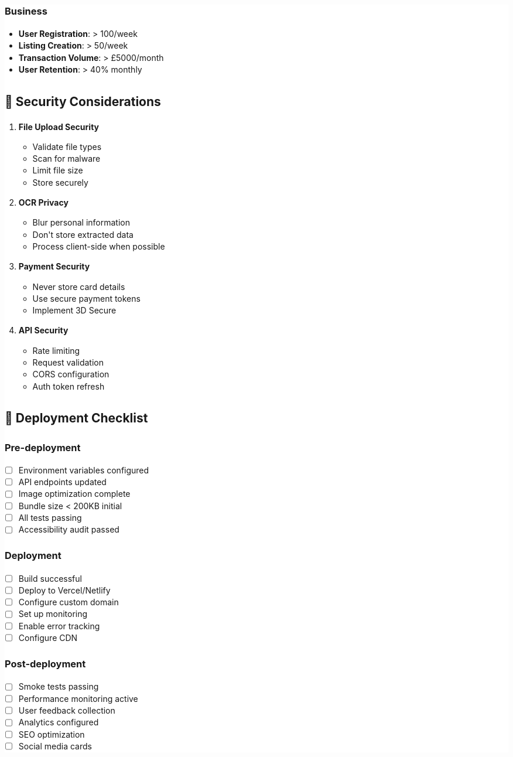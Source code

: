 ### Business
- **User Registration**: > 100/week
- **Listing Creation**: > 50/week
- **Transaction Volume**: > £5000/month
- **User Retention**: > 40% monthly

## 🔐 Security Considerations

1. **File Upload Security**
   - Validate file types
   - Scan for malware
   - Limit file size
   - Store securely

2. **OCR Privacy**
   - Blur personal information
   - Don't store extracted data
   - Process client-side when possible

3. **Payment Security**
   - Never store card details
   - Use secure payment tokens
   - Implement 3D Secure

4. **API Security**
   - Rate limiting
   - Request validation
   - CORS configuration
   - Auth token refresh

## 🚀 Deployment Checklist

### Pre-deployment
- [ ] Environment variables configured
- [ ] API endpoints updated
- [ ] Image optimization complete
- [ ] Bundle size < 200KB initial
- [ ] All tests passing
- [ ] Accessibility audit passed

### Deployment
- [ ] Build successful
- [ ] Deploy to Vercel/Netlify
- [ ] Configure custom domain
- [ ] Set up monitoring
- [ ] Enable error tracking
- [ ] Configure CDN

### Post-deployment
- [ ] Smoke tests passing
- [ ] Performance monitoring active
- [ ] User feedback collection
- [ ] Analytics configured
- [ ] SEO optimization
- [ ] Social media cards

